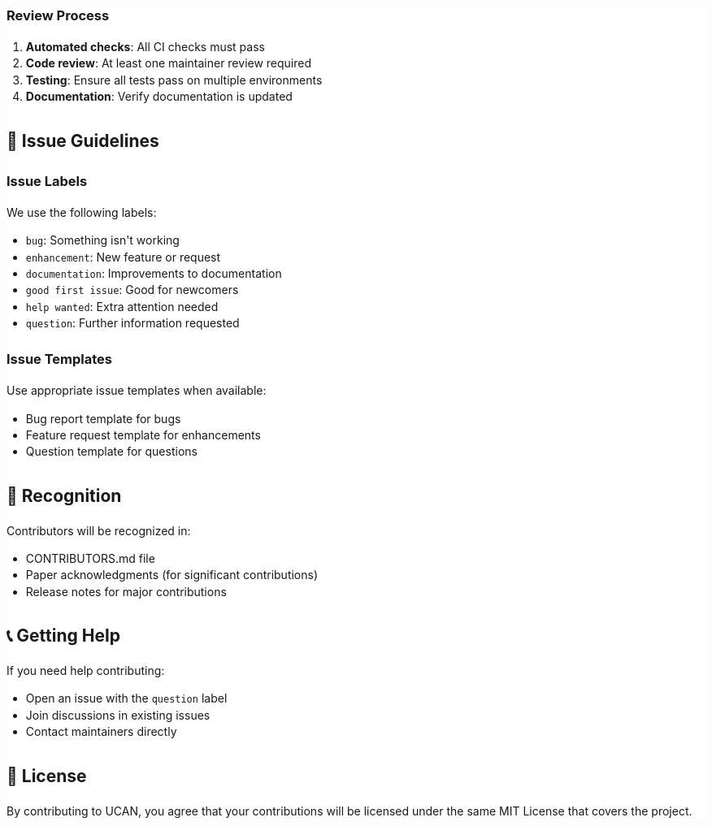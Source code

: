 ### Review Process
1. **Automated checks**: All CI checks must pass
2. **Code review**: At least one maintainer review required
3. **Testing**: Ensure all tests pass on multiple environments
4. **Documentation**: Verify documentation is updated

## 🚨 Issue Guidelines

### Issue Labels
We use the following labels:
- `bug`: Something isn't working
- `enhancement`: New feature or request  
- `documentation`: Improvements to documentation
- `good first issue`: Good for newcomers
- `help wanted`: Extra attention needed
- `question`: Further information requested

### Issue Templates
Use appropriate issue templates when available:
- Bug report template for bugs
- Feature request template for enhancements
- Question template for questions

## 🌟 Recognition

Contributors will be recognized in:
- CONTRIBUTORS.md file
- Paper acknowledgments (for significant contributions)
- Release notes for major contributions

## 📞 Getting Help

If you need help contributing:
- Open an issue with the `question` label
- Join discussions in existing issues
- Contact maintainers directly

## 📄 License

By contributing to UCAN, you agree that your contributions will be licensed under the same MIT License that covers the project.